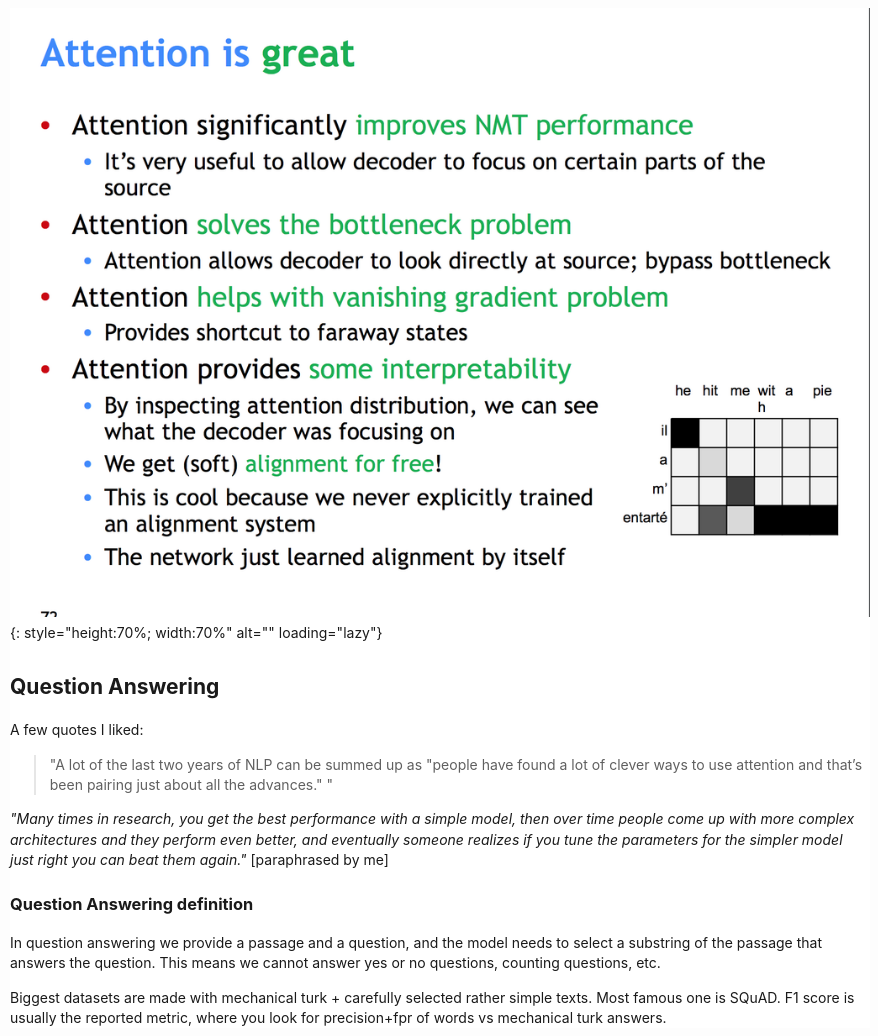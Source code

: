 ![](image/Screen%20Shot%202020-10-03%20at%2016.28.26.png){: style="height:70%; width:70%" alt="" loading="lazy"}

## Question Answering

A few quotes I liked:

> "A lot of the last two years of NLP can be summed up as "people have found a lot of clever ways to use attention and that’s been pairing just about all the advances." "

_"Many times in research, you get the best performance with a simple model, then over time people come up with more complex architectures and they perform even better, and eventually someone realizes if you tune the parameters for the simpler model just right you can beat them again."_ \[paraphrased by me]

### Question Answering definition

In question answering we provide a passage and a question, and the model needs to select a substring of the passage that answers the question. This means we cannot answer yes or no questions, counting questions, etc.

Biggest datasets are made with mechanical turk + carefully selected rather simple texts. Most famous one is SQuAD. F1 score is usually the reported metric, where you look for precision+fpr of words vs mechanical turk answers.
